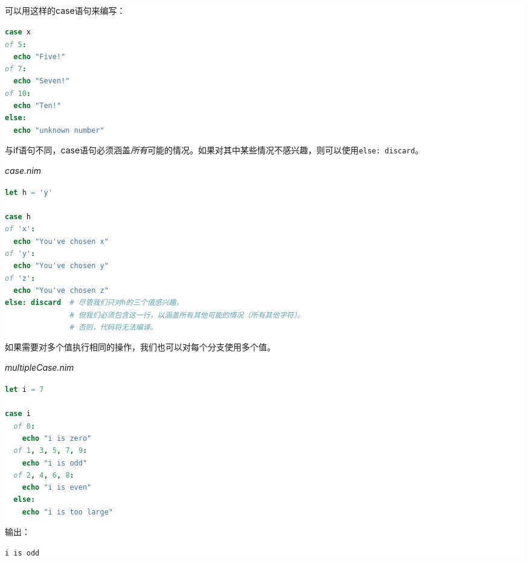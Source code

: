 可以用这样的case语句来编写：

```nim
case x
of 5:
  echo "Five!"
of 7:
  echo "Seven!"
of 10:
  echo "Ten!"
else:
  echo "unknown number"
```

与if语句不同，case语句必须涵盖*所有*可能的情况。如果对其中某些情况不感兴趣，则可以使用`else: discard`。

*case.nim*

```nim
let h = 'y'

case h
of 'x':
  echo "You've chosen x"
of 'y':
  echo "You've chosen y"
of 'z':
  echo "You've chosen z"
else: discard  # 尽管我们只对h的三个值感兴趣，
               # 但我们必须包含这一行，以涵盖所有其他可能的情况（所有其他字符）。
               # 否则，代码将无法编译。
```

如果需要对多个值执行相同的操作，我们也可以对每个分支使用多个值。

*multipleCase.nim*

```nim
let i = 7

case i
  of 0:
    echo "i is zero"
  of 1, 3, 5, 7, 9:
    echo "i is odd"
  of 2, 4, 6, 8:
    echo "i is even"
  else:
    echo "i is too large"
```

输出：

```
i is odd
```
